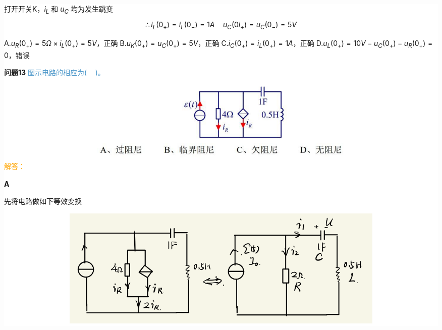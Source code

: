 打开开关K，$i_{L}$ 和 $u_{C}$ 均为发生跳变
$$
\therefore  i_{L}(0_{+})=i_{L}(0_{-})=1A \quad u_{C}(0i_{+})=u_{C}(0_{-})=5V
$$

A.$u_{R}(0_{+})=5\Omega\times i_{L}(0_{+})=5V$，正确
B.$u_{K}(0_{+})=u_{C}(0_{+})=5V$，正确
C.$i_{C}(0_{+})=i_{L}(0_{+})=1A$，正确
D.$u_{L}(0_{+})=10V-u_{C}(0_{+})-u_{R}(0_{+})=0$，错误


**问题13**
<font color=#4A96C9>图示电路的相应为($\quad$)。</font>
<div align=center>
<img src='../../figure/电路理论2022-2023秋/prob13.png' width=500>
</div>
<font color=orange>解答：</font>

**A**

先将电路做如下等效变换
<div align=center>
<img src='../../figure/电路理论2022-2023秋/prob13-ans1.png' width=600>
</div>
